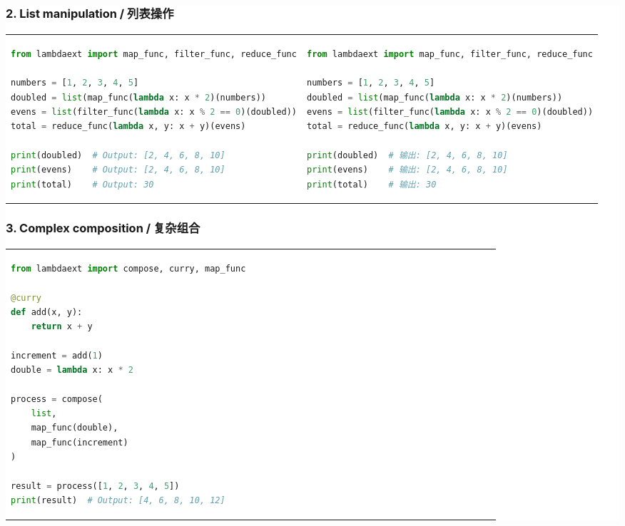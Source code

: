 </td>
</tr>
</table>

### 2. List manipulation / 列表操作

<table>
<tr>
<td width="50%">

```python
from lambdaext import map_func, filter_func, reduce_func

numbers = [1, 2, 3, 4, 5]
doubled = list(map_func(lambda x: x * 2)(numbers))
evens = list(filter_func(lambda x: x % 2 == 0)(doubled))
total = reduce_func(lambda x, y: x + y)(evens)

print(doubled)  # Output: [2, 4, 6, 8, 10]
print(evens)    # Output: [2, 4, 6, 8, 10]
print(total)    # Output: 30
```

</td>
<td width="50%">

```python
from lambdaext import map_func, filter_func, reduce_func

numbers = [1, 2, 3, 4, 5]
doubled = list(map_func(lambda x: x * 2)(numbers))
evens = list(filter_func(lambda x: x % 2 == 0)(doubled))
total = reduce_func(lambda x, y: x + y)(evens)

print(doubled)  # 输出: [2, 4, 6, 8, 10]
print(evens)    # 输出: [2, 4, 6, 8, 10]
print(total)    # 输出: 30
```

</td>
</tr>
</table>

### 3. Complex composition / 复杂组合

<table>
<tr>
<td width="50%">

```python
from lambdaext import compose, curry, map_func

@curry
def add(x, y):
    return x + y

increment = add(1)
double = lambda x: x * 2

process = compose(
    list,
    map_func(double),
    map_func(increment)
)

result = process([1, 2, 3, 4, 5])
print(result)  # Output: [4, 6, 8, 10, 12]
```